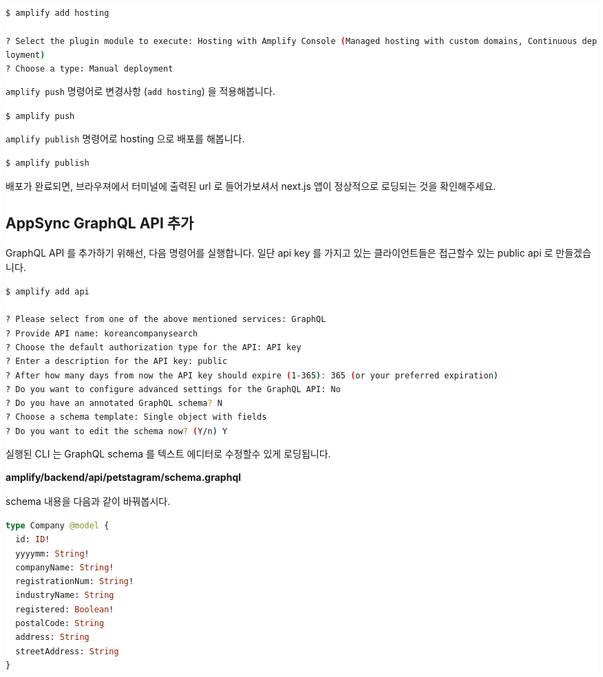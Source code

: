 ```sh
$ amplify add hosting

? Select the plugin module to execute: Hosting with Amplify Console (Managed hosting with custom domains, Continuous deployment)
? Choose a type: Manual deployment
```

`amplify push` 명령어로 변경사항 (`add hosting`) 을 적용해봅니다.

```sh
$ amplify push
```

`amplify publish` 명령어로 hosting 으로 배포를 해봅니다.

```sh
$ amplify publish
```

배포가 완료되면, 브라우져에서 터미널에 출력된 url 로 들어가보셔서 next.js 앱이 정상적으로 로딩되는 것을 확인해주세요.

## AppSync GraphQL API 추가

GraphQL API 를 추가하기 위해선, 다음 명령어를 실행합니다.
일단 api key 를 가지고 있는 클라이언트들은 접근할수 있는 public api 로 만들겠습니다.

```sh
$ amplify add api

? Please select from one of the above mentioned services: GraphQL
? Provide API name: koreancompanysearch
? Choose the default authorization type for the API: API key
? Enter a description for the API key: public
? After how many days from now the API key should expire (1-365): 365 (or your preferred expiration)
? Do you want to configure advanced settings for the GraphQL API: No
? Do you have an annotated GraphQL schema? N
? Choose a schema template: Single object with fields
? Do you want to edit the schema now? (Y/n) Y
```

실행된 CLI 는 GraphQL schema 를 텍스트 에디터로 수정할수 있게 로딩됩니다.

**amplify/backend/api/petstagram/schema.graphql**

schema 내용을 다음과 같이 바꿔봅시다.

```graphql
type Company @model {
  id: ID!
  yyyymm: String!
  companyName: String!
  registrationNum: String!
  industryName: String
  registered: Boolean!
  postalCode: String
  address: String
  streetAddress: String
}
```
